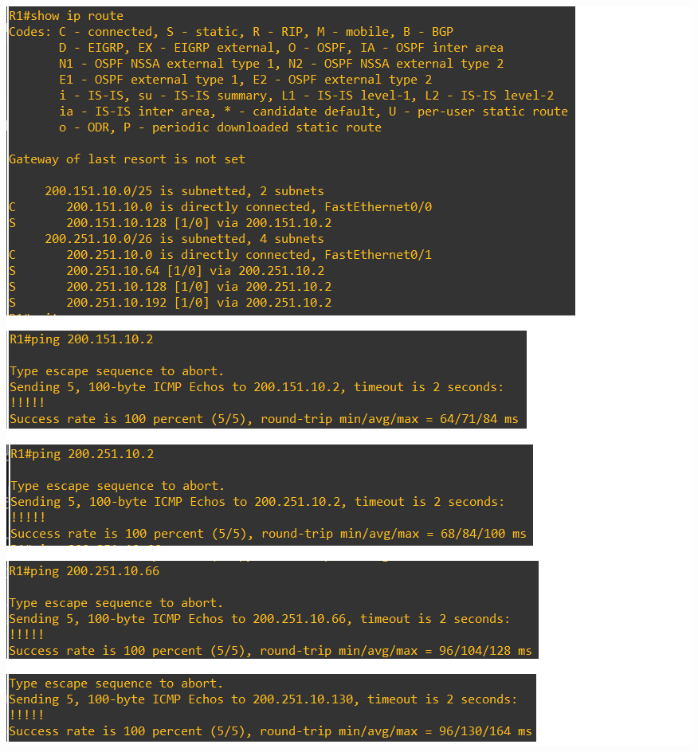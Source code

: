    ![R1 IP](images/ip_tables/r1_ip.png)

   ![Ping R1-R2](images/pings/r1-r2.png)

   ![Ping R1-R3](images/pings/r1-r3.png)

   ![Ping R1-R4](images/pings/r1-r4.png)

   ![Ping R1-R5](images/pings/r1-r5.png)
